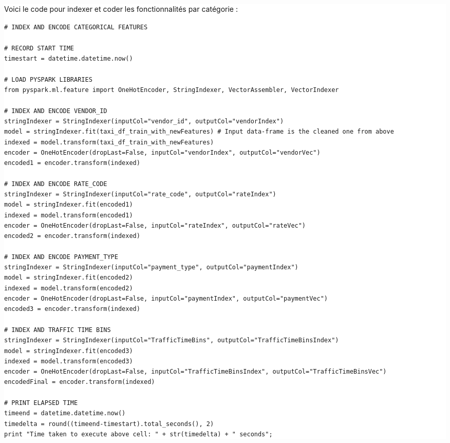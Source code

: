 Voici le code pour indexer et coder les fonctionnalités par catégorie :


    # INDEX AND ENCODE CATEGORICAL FEATURES

    # RECORD START TIME
    timestart = datetime.datetime.now()

    # LOAD PYSPARK LIBRARIES    
    from pyspark.ml.feature import OneHotEncoder, StringIndexer, VectorAssembler, VectorIndexer
    
    # INDEX AND ENCODE VENDOR_ID
    stringIndexer = StringIndexer(inputCol="vendor_id", outputCol="vendorIndex")
    model = stringIndexer.fit(taxi_df_train_with_newFeatures) # Input data-frame is the cleaned one from above
    indexed = model.transform(taxi_df_train_with_newFeatures)
    encoder = OneHotEncoder(dropLast=False, inputCol="vendorIndex", outputCol="vendorVec")
    encoded1 = encoder.transform(indexed)
    
    # INDEX AND ENCODE RATE_CODE
    stringIndexer = StringIndexer(inputCol="rate_code", outputCol="rateIndex")
    model = stringIndexer.fit(encoded1)
    indexed = model.transform(encoded1)
    encoder = OneHotEncoder(dropLast=False, inputCol="rateIndex", outputCol="rateVec")
    encoded2 = encoder.transform(indexed)
    
    # INDEX AND ENCODE PAYMENT_TYPE
    stringIndexer = StringIndexer(inputCol="payment_type", outputCol="paymentIndex")
    model = stringIndexer.fit(encoded2)
    indexed = model.transform(encoded2)
    encoder = OneHotEncoder(dropLast=False, inputCol="paymentIndex", outputCol="paymentVec")
    encoded3 = encoder.transform(indexed)
    
    # INDEX AND TRAFFIC TIME BINS
    stringIndexer = StringIndexer(inputCol="TrafficTimeBins", outputCol="TrafficTimeBinsIndex")
    model = stringIndexer.fit(encoded3)
    indexed = model.transform(encoded3)
    encoder = OneHotEncoder(dropLast=False, inputCol="TrafficTimeBinsIndex", outputCol="TrafficTimeBinsVec")
    encodedFinal = encoder.transform(indexed)
    
    # PRINT ELAPSED TIME
    timeend = datetime.datetime.now()
    timedelta = round((timeend-timestart).total_seconds(), 2) 
    print "Time taken to execute above cell: " + str(timedelta) + " seconds"; 
